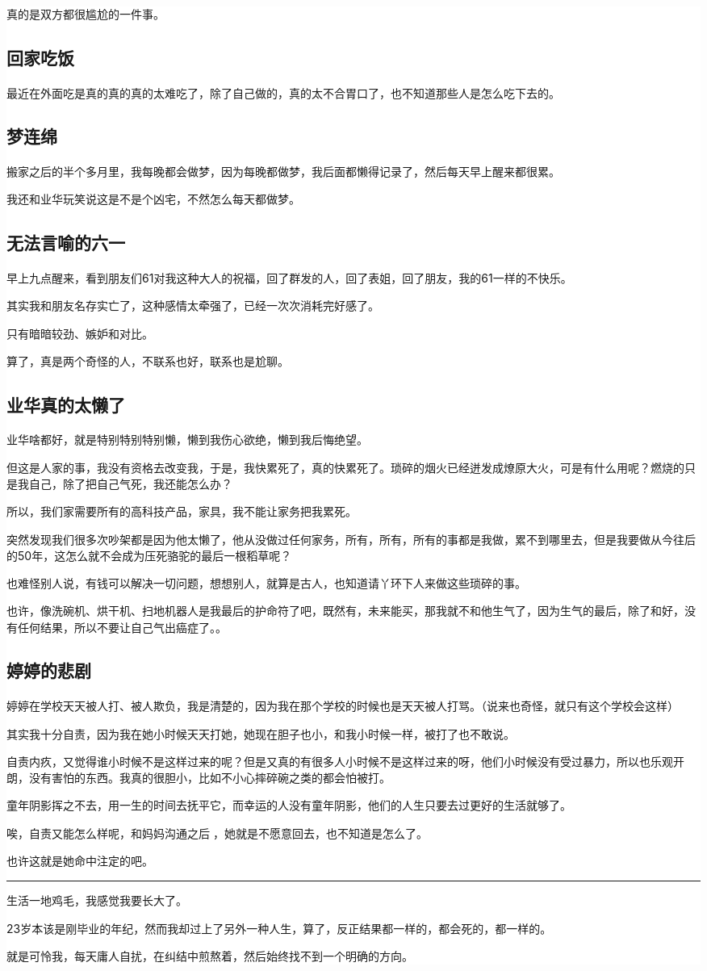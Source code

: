 真的是双方都很尴尬的一件事。

## 回家吃饭

最近在外面吃是真的真的真的太难吃了，除了自己做的，真的太不合胃口了，也不知道那些人是怎么吃下去的。

## 梦连绵

搬家之后的半个多月里，我每晚都会做梦，因为每晚都做梦，我后面都懒得记录了，然后每天早上醒来都很累。

我还和业华玩笑说这是不是个凶宅，不然怎么每天都做梦。

## 无法言喻的六一

早上九点醒来，看到朋友们61对我这种大人的祝福，回了群发的人，回了表姐，回了朋友，我的61一样的不快乐。

其实我和朋友名存实亡了，这种感情太牵强了，已经一次次消耗完好感了。

只有暗暗较劲、嫉妒和对比。

算了，真是两个奇怪的人，不联系也好，联系也是尬聊。

## 业华真的太懒了

业华啥都好，就是特别特别特别懒，懒到我伤心欲绝，懒到我后悔绝望。

但这是人家的事，我没有资格去改变我，于是，我快累死了，真的快累死了。琐碎的烟火已经迸发成燎原大火，可是有什么用呢？燃烧的只是我自己，除了把自己气死，我还能怎么办？

所以，我们家需要所有的高科技产品，家具，我不能让家务把我累死。

突然发现我们很多次吵架都是因为他太懒了，他从没做过任何家务，所有，所有，所有的事都是我做，累不到哪里去，但是我要做从今往后的50年，这怎么就不会成为压死骆驼的最后一根稻草呢？

也难怪别人说，有钱可以解决一切问题，想想别人，就算是古人，也知道请丫环下人来做这些琐碎的事。

也许，像洗碗机、烘干机、扫地机器人是我最后的护命符了吧，既然有，未来能买，那我就不和他生气了，因为生气的最后，除了和好，没有任何结果，所以不要让自己气出癌症了。。

## 婷婷的悲剧

婷婷在学校天天被人打、被人欺负，我是清楚的，因为我在那个学校的时候也是天天被人打骂。（说来也奇怪，就只有这个学校会这样）

其实我十分自责，因为我在她小时候天天打她，她现在胆子也小，和我小时候一样，被打了也不敢说。

自责内疚，又觉得谁小时候不是这样过来的呢？但是又真的有很多人小时候不是这样过来的呀，他们小时候没有受过暴力，所以也乐观开朗，没有害怕的东西。我真的很胆小，比如不小心摔碎碗之类的都会怕被打。

童年阴影挥之不去，用一生的时间去抚平它，而幸运的人没有童年阴影，他们的人生只要去过更好的生活就够了。

唉，自责又能怎么样呢，和妈妈沟通之后 ，她就是不愿意回去，也不知道是怎么了。

也许这就是她命中注定的吧。

----

生活一地鸡毛，我感觉我要长大了。

23岁本该是刚毕业的年纪，然而我却过上了另外一种人生，算了，反正结果都一样的，都会死的，都一样的。

就是可怜我，每天庸人自扰，在纠结中煎熬着，然后始终找不到一个明确的方向。
